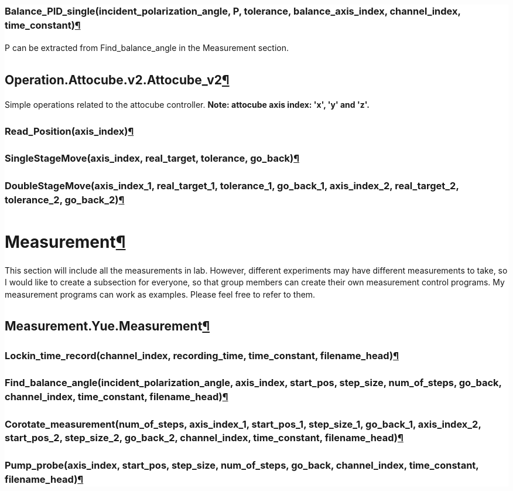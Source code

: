 <h3>Balance_PID_single(incident_polarization_angle, P, tolerance, balance_axis_index, channel_index, time_constant)<a class="headerlink" href="#balance-pid-single-incident-polarization-angle-p-tolerance-balance-axis-index-channel-index-time-constant" title="Permalink to this headline">¶</a></h3>
<p>P can be extracted from Find_balance_angle in the Measurement section.</p>
</div>
</div>
<div class="section" id="operation-attocube-v2-attocube-v2">
<h2>Operation.Attocube.v2.Attocube_v2<a class="headerlink" href="#operation-attocube-v2-attocube-v2" title="Permalink to this headline">¶</a></h2>
<p>Simple operations related to the attocube controller. <strong>Note: attocube axis index: 'x', 'y' and 'z'.</strong></p>
<div class="section" id="id1">
<h3>Read_Position(axis_index)<a class="headerlink" href="#id1" title="Permalink to this headline">¶</a></h3>
</div>
<div class="section" id="singlestagemove-axis-index-real-target-tolerance-go-back">
<h3>SingleStageMove(axis_index, real_target, tolerance, go_back)<a class="headerlink" href="#singlestagemove-axis-index-real-target-tolerance-go-back" title="Permalink to this headline">¶</a></h3>
</div>
<div class="section" id="doublestagemove-axis-index-1-real-target-1-tolerance-1-go-back-1-axis-index-2-real-target-2-tolerance-2-go-back-2">
<h3>DoubleStageMove(axis_index_1, real_target_1, tolerance_1, go_back_1, axis_index_2, real_target_2, tolerance_2, go_back_2)<a class="headerlink" href="#doublestagemove-axis-index-1-real-target-1-tolerance-1-go-back-1-axis-index-2-real-target-2-tolerance-2-go-back-2" title="Permalink to this headline">¶</a></h3>
</div>
</div>
</div>
<div class="section" id="measurement">
<h1>Measurement<a class="headerlink" href="#measurement" title="Permalink to this headline">¶</a></h1>
<p>This section will include all the measurements in lab. However, different experiments may have different measurements to take, so I would like to create a subsection for everyone, so that group members can create their own measurement control programs. My measurement programs can work as examples. Please feel free to refer to them.</p>
<div class="section" id="measurement-yue-measurement">
<h2>Measurement.Yue.Measurement<a class="headerlink" href="#measurement-yue-measurement" title="Permalink to this headline">¶</a></h2>
<div class="section" id="lockin-time-record-channel-index-recording-time-time-constant-filename-head">
<h3>Lockin_time_record(channel_index, recording_time, time_constant, filename_head)<a class="headerlink" href="#lockin-time-record-channel-index-recording-time-time-constant-filename-head" title="Permalink to this headline">¶</a></h3>
</div>
<div class="section" id="find-balance-angle-incident-polarization-angle-axis-index-start-pos-step-size-num-of-steps-go-back-channel-index-time-constant-filename-head">
<h3>Find_balance_angle(incident_polarization_angle, axis_index, start_pos, step_size, num_of_steps, go_back, channel_index, time_constant, filename_head)<a class="headerlink" href="#find-balance-angle-incident-polarization-angle-axis-index-start-pos-step-size-num-of-steps-go-back-channel-index-time-constant-filename-head" title="Permalink to this headline">¶</a></h3>
</div>
<div class="section" id="corotate-measurement-num-of-steps-axis-index-1-start-pos-1-step-size-1-go-back-1-axis-index-2-start-pos-2-step-size-2-go-back-2-channel-index-time-constant-filename-head">
<h3>Corotate_measurement(num_of_steps, axis_index_1, start_pos_1, step_size_1, go_back_1, axis_index_2, start_pos_2, step_size_2, go_back_2, channel_index, time_constant, filename_head)<a class="headerlink" href="#corotate-measurement-num-of-steps-axis-index-1-start-pos-1-step-size-1-go-back-1-axis-index-2-start-pos-2-step-size-2-go-back-2-channel-index-time-constant-filename-head" title="Permalink to this headline">¶</a></h3>
</div>
<div class="section" id="pump-probe-axis-index-start-pos-step-size-num-of-steps-go-back-channel-index-time-constant-filename-head">
<h3>Pump_probe(axis_index, start_pos, step_size, num_of_steps, go_back, channel_index, time_constant, filename_head)<a class="headerlink" href="#pump-probe-axis-index-start-pos-step-size-num-of-steps-go-back-channel-index-time-constant-filename-head" title="Permalink to this headline">¶</a></h3>